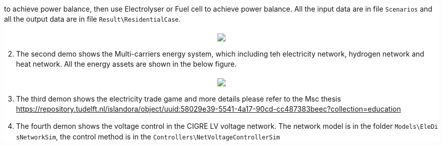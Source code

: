 to achieve power balance, then use Electrolyser or Fuel cell
to achieve power balance. All the input data are in file `Scenarios` and all the output data are in file `Result\ResidentialCase`.

<div align="center">
	<img align="center" src="docs/Figure/case study.jpg" width="300">
</div>

2. The second demo shows the Multi-carriers energy system, which including teh electricity
network, hydrogen network and heat network. All the energy assets are shown in the below figure. 

<div align="center">
	<img align="center" src="docs/Figure/Multienergy.jpg" width="400">
</div>

3. The third demon shows the electricity trade game and more details please refer to the Msc thesis https://repository.tudelft.nl/islandora/object/uuid:58029e39-5541-4a17-90cd-cc487383beec?collection=education

4. The fourth demon shows the voltage control in the CIGRE LV voltage network. The network model is in the folder 
`Models\EleDisNetworkSim`, the control method is in the `Controllers\NetVoltageControllerSim`
